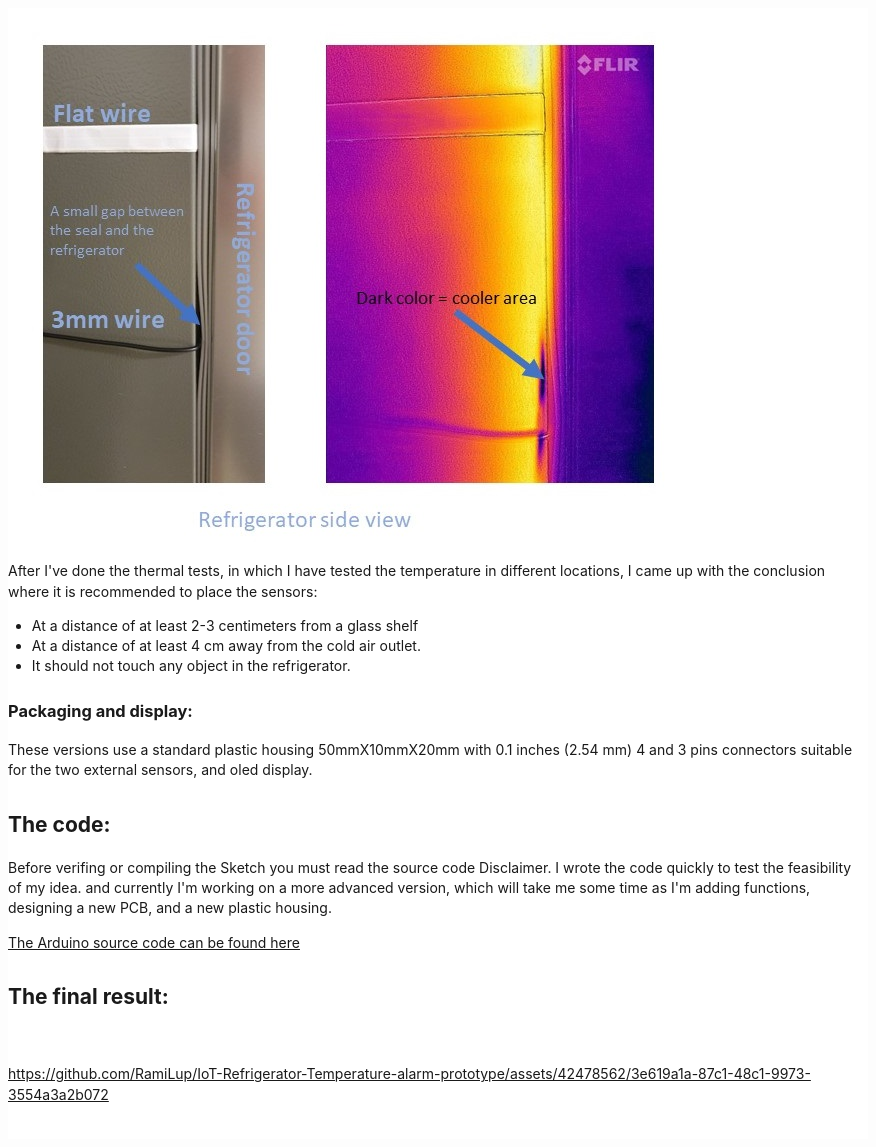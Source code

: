   <img src="/images/WiresThermalTest.jpg" alt="WiresThermalTest"/>
</p>

After I've done the thermal tests, in which I have tested the temperature in different locations, I came up with the conclusion
where it is recommended to place the sensors:

- At a distance of at least 2-3 centimeters from a glass shelf
- At a distance of at least 4 cm away from the cold air outlet.
- It should not touch any object in the refrigerator.

### Packaging and display:
These versions use a standard plastic housing 50mmX10mmX20mm with 0.1 inches (2.54 mm) 4 and 3 pins connectors suitable for the two 
external sensors, and oled display.

## The code:
Before verifing or compiling the Sketch you must read the source code Disclaimer.
I wrote the code quickly to test the feasibility of my idea. and currently I'm working on a more advanced version,
which will take me some time as I'm adding functions, designing a new PCB, and a new plastic housing.<br>

[The Arduino source code can be found here](arduino/)
<br>

## The final result:
<br>

https://github.com/RamiLup/IoT-Refrigerator-Temperature-alarm-prototype/assets/42478562/3e619a1a-87c1-48c1-9973-3554a3a2b072

<br>


